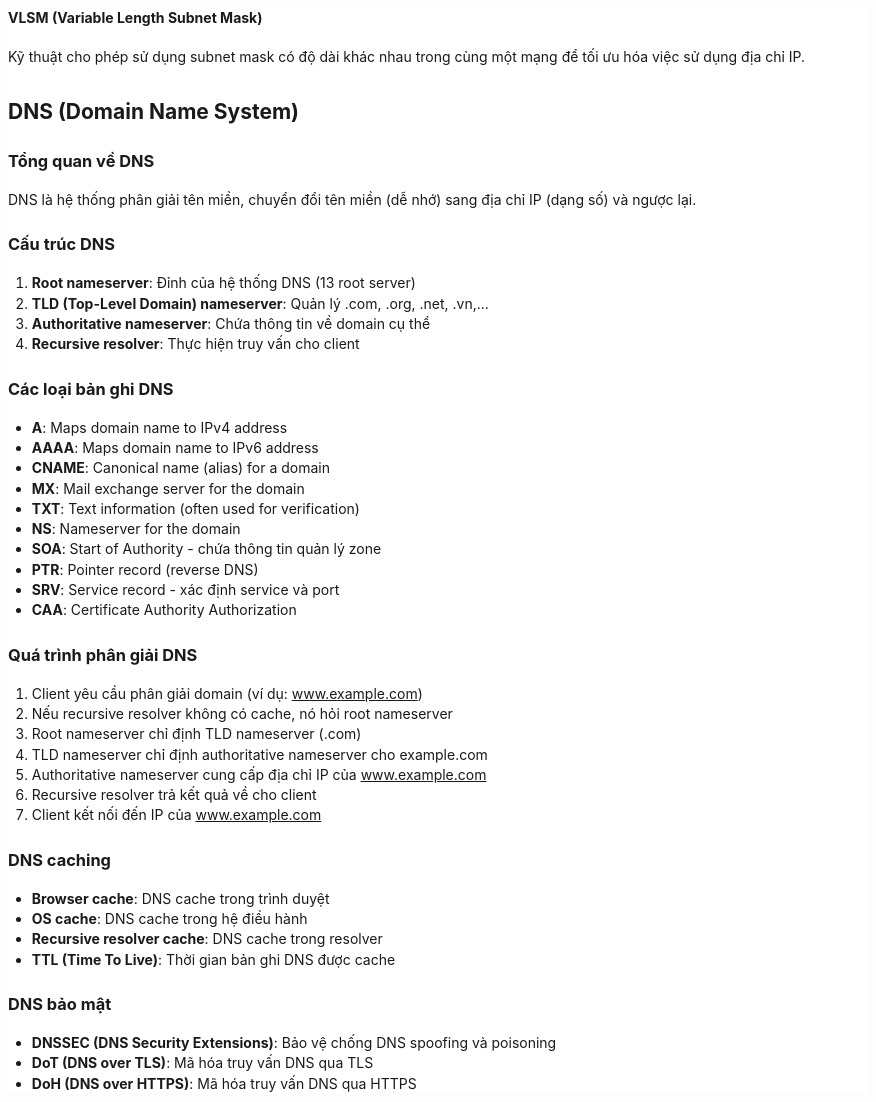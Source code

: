 #### VLSM (Variable Length Subnet Mask)

Kỹ thuật cho phép sử dụng subnet mask có độ dài khác nhau trong cùng một mạng để tối ưu hóa việc sử dụng địa chỉ IP.

## DNS (Domain Name System)

### Tổng quan về DNS

DNS là hệ thống phân giải tên miền, chuyển đổi tên miền (dễ nhớ) sang địa chỉ IP (dạng số) và ngược lại.

### Cấu trúc DNS

1. **Root nameserver**: Đỉnh của hệ thống DNS (13 root server)
2. **TLD (Top-Level Domain) nameserver**: Quản lý .com, .org, .net, .vn,...
3. **Authoritative nameserver**: Chứa thông tin về domain cụ thể
4. **Recursive resolver**: Thực hiện truy vấn cho client

### Các loại bản ghi DNS

- **A**: Maps domain name to IPv4 address
- **AAAA**: Maps domain name to IPv6 address
- **CNAME**: Canonical name (alias) for a domain
- **MX**: Mail exchange server for the domain
- **TXT**: Text information (often used for verification)
- **NS**: Nameserver for the domain
- **SOA**: Start of Authority - chứa thông tin quản lý zone
- **PTR**: Pointer record (reverse DNS)
- **SRV**: Service record - xác định service và port
- **CAA**: Certificate Authority Authorization

### Quá trình phân giải DNS

1. Client yêu cầu phân giải domain (ví dụ: www.example.com)
2. Nếu recursive resolver không có cache, nó hỏi root nameserver
3. Root nameserver chỉ định TLD nameserver (.com)
4. TLD nameserver chỉ định authoritative nameserver cho example.com
5. Authoritative nameserver cung cấp địa chỉ IP của www.example.com
6. Recursive resolver trả kết quả về cho client
7. Client kết nối đến IP của www.example.com

### DNS caching

- **Browser cache**: DNS cache trong trình duyệt
- **OS cache**: DNS cache trong hệ điều hành
- **Recursive resolver cache**: DNS cache trong resolver
- **TTL (Time To Live)**: Thời gian bản ghi DNS được cache

### DNS bảo mật

- **DNSSEC (DNS Security Extensions)**: Bảo vệ chống DNS spoofing và poisoning
- **DoT (DNS over TLS)**: Mã hóa truy vấn DNS qua TLS
- **DoH (DNS over HTTPS)**: Mã hóa truy vấn DNS qua HTTPS
